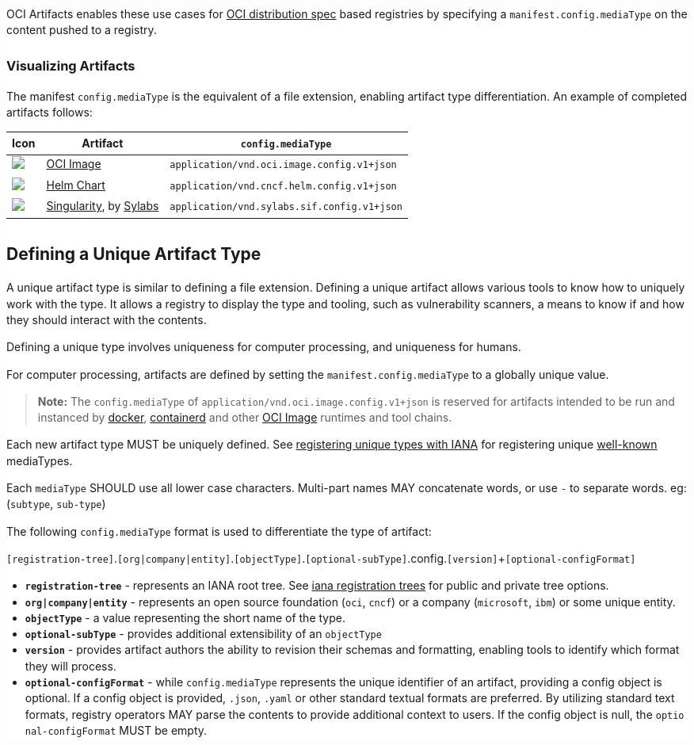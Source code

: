 OCI Artifacts enables these use cases for [OCI distribution spec][distribution-spec] based registries by specifying a `manifest.config.mediaType` on the content pushed to a registry.

### Visualizing Artifacts

The manifest `config.mediaType` is the equivalent of a file extension, enabling artifact type differentiation. An example of completed artifacts follows:

|Icon|Artifact|`config.mediaType`|
|-|-|-|
|<img src="https://raw.githubusercontent.com/opencontainers/artwork/main/oci/icon/color/oci-icon-color.png" width=30x>|[OCI Image][image-spec]|`application/vnd.oci.image.config.v1+json`|
|<img src="https://github.com/helm/helm-www/blob/main/themes/helm/static/img/apple-touch-icon.png?raw=true" width=30x>|[Helm Chart](https://helm.sh)|`application/vnd.cncf.helm.config.v1+json`|
|<img src="https://raw.githubusercontent.com/sylabs/singularity/main/docs/logos/singularity_v3.png" width=30x>|[Singularity][singularity], by [Sylabs][sylabs]|`application/vnd.sylabs.sif.config.v1+json`|

## Defining a Unique Artifact Type

A unique artifact type is similar to defining a file extension. Defining a unique artifact allows various tools to know how to uniquely work with the type. It allows a registry to display the type and tooling, such as vulnerability scanners, a means to know if and how they should interact with the contents.

Defining a unique type involves uniqueness for computer processing, and uniqueness for humans.

For computer processing, artifacts are defined by setting the `manifest.config.mediaType` to a globally unique value.

> **Note:** The `config.mediaType` of `application/vnd.oci.image.config.v1+json` is reserved for artifacts intended to be run and instanced by [docker][docker], [containerd][containerd] and other [OCI Image][image-spec] runtimes and tool chains.

Each new artifact type MUST be uniquely defined. See [registering unique types with IANA](#registering-unique-types-with-iana) for registering unique [well-known][def-well-known-types] mediaTypes.

Each `mediaType` SHOULD use all lower case characters. Multi-part names MAY concatenate words, or use `-` to separate words. eg: (`subtype`, `sub-type`)

The following `config.mediaType` format is used to differentiate the type of artifact:

`[registration-tree]`.`[org|company|entity]`.`[objectType]`.`[optional-subType]`.config.`[version]`+`[optional-configFormat]`

- **`registration-tree`** - represents an IANA root tree. See [iana registration trees][iana-trees] for public and private tree options.
- **`org|company|entity`** - represents an open source foundation (`oci`, `cncf`) or a company (`microsoft`, `ibm`) or some unique entity.
- **`objectType`** - a value representing the short name of the type.
- **`optional-subType`** - provides additional extensibility of an `objectType`
- **`version`** - provides artifact authors the ability to revision their schemas and formatting, enabling tools to identify which format they will process.
- **`optional-configFormat`** - while `config.mediaType` represents the unique identifier of an artifact, providing a config object is optional. If a config object is provided, `.json`, `.yaml` or other standard textual formats are preferred. By utilizing standard text formats, registry operators MAY parse the contents to provide additional context to users. If the config object is null, the `optional-configFormat` MUST be empty.


[annotations]:                   https://github.com/opencontainers/image-spec/blob/master/annotations.md
[artifacts]:                     README.md
[containerd]:                    https://containerd.io/
[def-registry]:                  definitions-terms.md#registry
[def-well-known-types]:          definitions-terms.md#well-known-type
[def-yass]:                      definitions-terms.md#yass
[distribution-spec]:             https://github.com/opencontainers/distribution-spec/
[docker]:                        https://github.com/moby/moby
[gzip]:                          https://tools.ietf.org/html/rfc1952
[helm]:                          https://github.com/helm/helm
[iana-registry-media-types]:     https://www.iana.org/form/media-types
[iana-trees]:                    https://tools.ietf.org/html/rfc6838#section-3
[iana-media-types]:              https://www.iana.org/assignments/media-types/media-types.xhtml
[image-manifest]:                https://github.com/opencontainers/image-spec/blob/master/manifest.md
[image-index]:                   https://github.com/opencontainers/image-spec/blob/master/image-index.md
[image-layer]:                   https://github.com/opencontainers/image-spec/blob/master/layer.md
[image-spec]:                    https://github.com/opencontainers/image-spec/
[image-spec-config]:             https://github.com/opencontainers/image-spec/blob/master/config.md
[iso-639-1]:                     https://www.iso.org/iso-639-language-codes.html
[iso-3166-1]:                    https://www.iso.org/iso-3166-country-codes.html
[locale-strings]:                 #setting-locale-strings
[distribution]:                  https://github.com/docker/distribution
[rfc-5226]:                      https://tools.ietf.org/html/rfc5226
[rfc-6838]:                      https://tools.ietf.org/html/rfc6838
[singularity]:                   https://github.com/sylabs/singularity
[sylabs]:                        https://sylabs.io/
[zstd]:                          https://tools.ietf.org/html/rfc8478